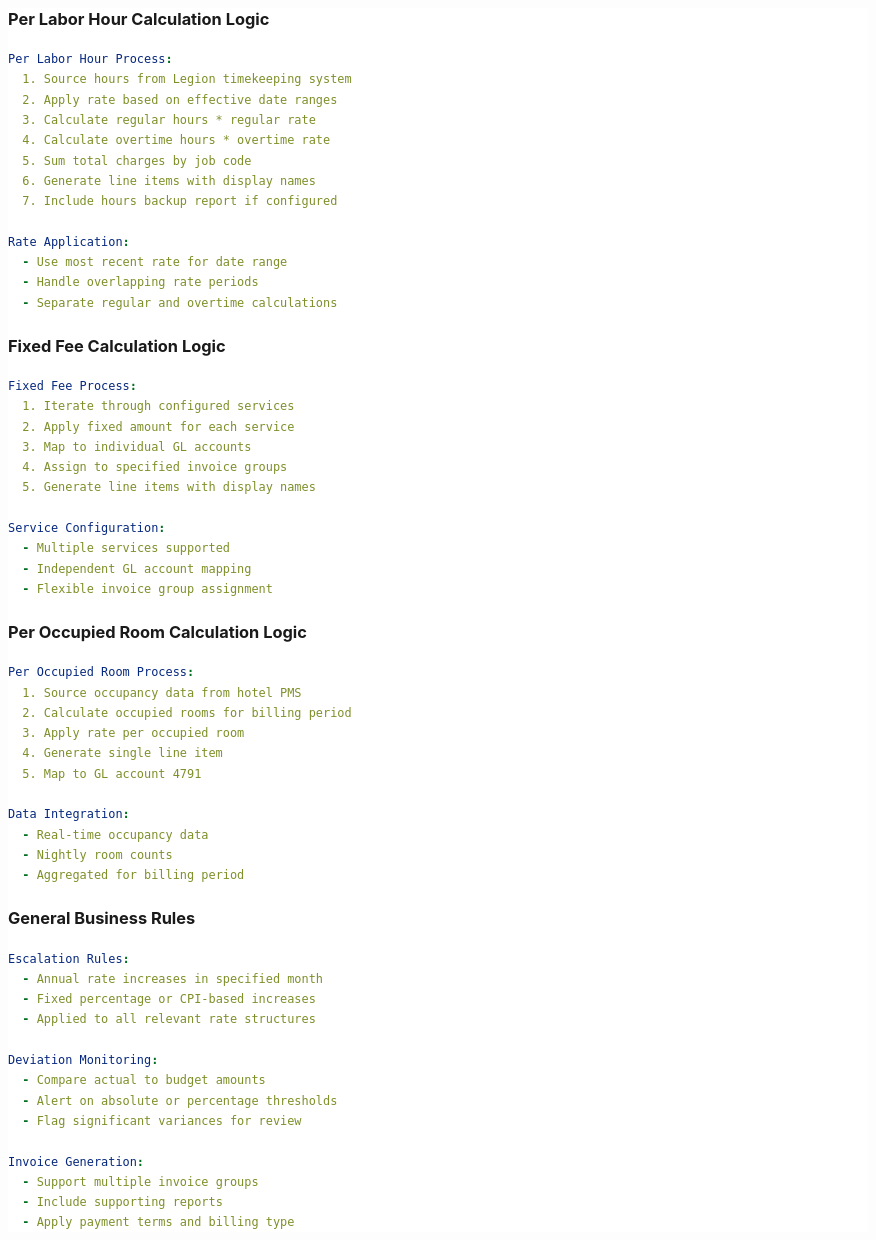 ### Per Labor Hour Calculation Logic
```yaml
Per Labor Hour Process:
  1. Source hours from Legion timekeeping system
  2. Apply rate based on effective date ranges
  3. Calculate regular hours * regular rate
  4. Calculate overtime hours * overtime rate
  5. Sum total charges by job code
  6. Generate line items with display names
  7. Include hours backup report if configured

Rate Application:
  - Use most recent rate for date range
  - Handle overlapping rate periods
  - Separate regular and overtime calculations
```

### Fixed Fee Calculation Logic
```yaml
Fixed Fee Process:
  1. Iterate through configured services
  2. Apply fixed amount for each service
  3. Map to individual GL accounts
  4. Assign to specified invoice groups
  5. Generate line items with display names

Service Configuration:
  - Multiple services supported
  - Independent GL account mapping
  - Flexible invoice group assignment
```

### Per Occupied Room Calculation Logic
```yaml
Per Occupied Room Process:
  1. Source occupancy data from hotel PMS
  2. Calculate occupied rooms for billing period
  3. Apply rate per occupied room
  4. Generate single line item
  5. Map to GL account 4791

Data Integration:
  - Real-time occupancy data
  - Nightly room counts
  - Aggregated for billing period
```

### General Business Rules
```yaml
Escalation Rules:
  - Annual rate increases in specified month
  - Fixed percentage or CPI-based increases
  - Applied to all relevant rate structures

Deviation Monitoring:
  - Compare actual to budget amounts
  - Alert on absolute or percentage thresholds
  - Flag significant variances for review

Invoice Generation:
  - Support multiple invoice groups
  - Include supporting reports
  - Apply payment terms and billing type
```